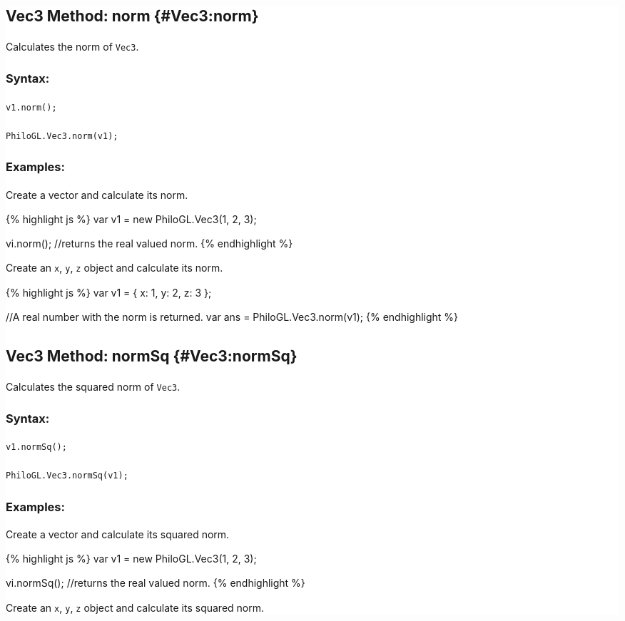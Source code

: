 
Vec3 Method: norm {#Vec3:norm}
------------------------------------

Calculates the norm of `Vec3`.

### Syntax:

	v1.norm();

    PhiloGL.Vec3.norm(v1);

### Examples:

Create a vector and calculate its norm.

{% highlight js %}
  var v1 = new PhiloGL.Vec3(1, 2, 3);

  vi.norm(); //returns the real valued norm.
{% endhighlight %}

Create an `x`, `y`, `z` object and calculate its norm.

{% highlight js %}
  var v1 = {
        x: 1,
        y: 2,
        z: 3
      };

  //A real number with the norm is returned.
  var ans = PhiloGL.Vec3.norm(v1);
{% endhighlight %}


Vec3 Method: normSq {#Vec3:normSq}
------------------------------------

Calculates the squared norm of `Vec3`.

### Syntax:

	v1.normSq();

    PhiloGL.Vec3.normSq(v1);

### Examples:

Create a vector and calculate its squared norm.

{% highlight js %}
  var v1 = new PhiloGL.Vec3(1, 2, 3);

  vi.normSq(); //returns the real valued norm.
{% endhighlight %}

Create an `x`, `y`, `z` object and calculate its squared norm.
